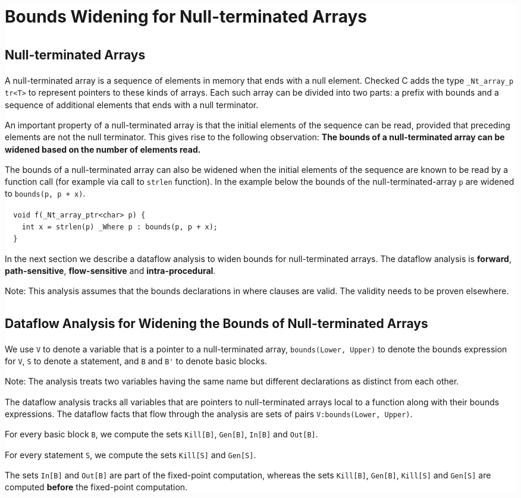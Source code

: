 # Bounds Widening for Null-terminated Arrays

## Null-terminated Arrays
A null-terminated array is a sequence of elements in memory that ends with a
null element. Checked C adds the type `_Nt_array_ptr<T>` to represent
pointers to these kinds of arrays. Each such array can be divided into two
parts: a prefix with bounds and a sequence of additional elements that ends
with a null terminator.

An important property of a null-terminated array is that the initial elements
of the sequence can be read, provided that preceding elements are not the null
terminator. This gives rise to the following observation:
**The bounds of a null-terminated array can be widened based on the number of
elements read.**

The bounds of a null-terminated array can also be widened when the initial
elements of the sequence are known to be read by a function call (for example
via call to `strlen` function). In the example below the bounds of the
null-terminated-array `p` are widened to `bounds(p, p + x)`.

```
  void f(_Nt_array_ptr<char> p) {
    int x = strlen(p) _Where p : bounds(p, p + x);
  }
```

In the next section we describe a dataflow analysis to widen bounds for
null-terminated arrays. The dataflow analysis is **forward**,
**path-sensitive**, **flow-sensitive** and **intra-procedural**.

Note: This analysis assumes that the bounds declarations in where clauses are
valid. The validity needs to be proven elsewhere.

## Dataflow Analysis for Widening the Bounds of Null-terminated Arrays
We use `V` to denote a variable that is a pointer to a null-terminated array,
`bounds(Lower, Upper)` to denote the bounds expression for `V`, `S` to denote a
statement, and `B` and `B'` to denote basic blocks.

Note: The analysis treats two variables having the same name but different
declarations as distinct from each other.

The dataflow analysis tracks all variables that are pointers to null-terminated
arrays local to a function along with their bounds expressions. The dataflow
facts that flow through the analysis are sets of pairs `V:bounds(Lower,
Upper)`.

For every basic block `B`, we compute the sets `Kill[B]`, `Gen[B]`, `In[B]` and
`Out[B]`.

For every statement `S`, we compute the sets `Kill[S]` and `Gen[S]`.

The sets `In[B]` and `Out[B]` are part of the fixed-point computation, whereas
the sets `Kill[B]`, `Gen[B]`, `Kill[S]` and `Gen[S]` are computed **before**
the fixed-point computation.

